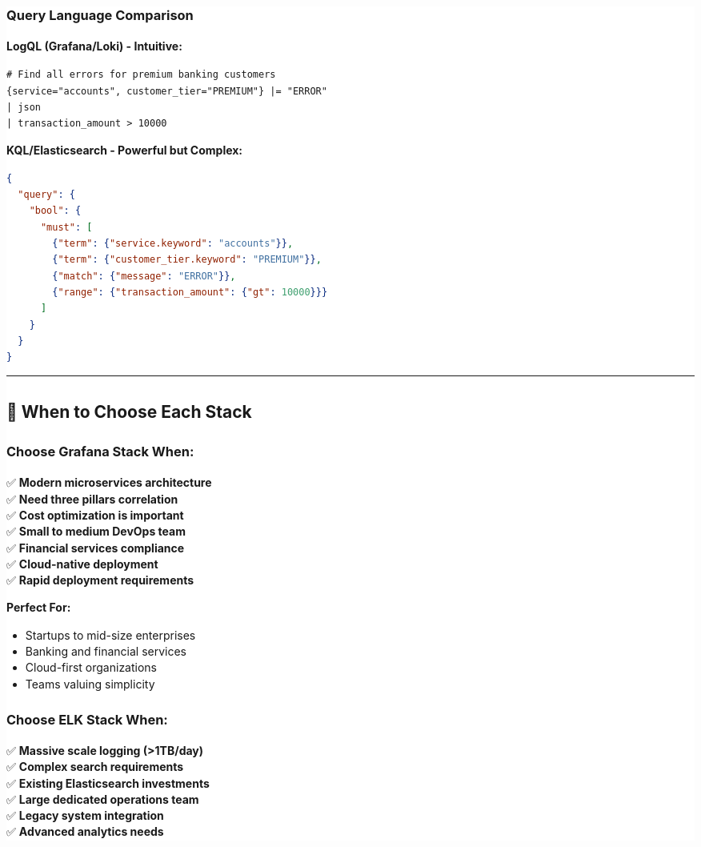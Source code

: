 ### **Query Language Comparison**

**LogQL (Grafana/Loki) - Intuitive:**
```logql
# Find all errors for premium banking customers
{service="accounts", customer_tier="PREMIUM"} |= "ERROR" 
| json 
| transaction_amount > 10000
```

**KQL/Elasticsearch - Powerful but Complex:**
```json
{
  "query": {
    "bool": {
      "must": [
        {"term": {"service.keyword": "accounts"}},
        {"term": {"customer_tier.keyword": "PREMIUM"}},
        {"match": {"message": "ERROR"}},
        {"range": {"transaction_amount": {"gt": 10000}}}
      ]
    }
  }
}
```

---

## 🎯 **When to Choose Each Stack**

### **Choose Grafana Stack When:**

✅ **Modern microservices architecture**  
✅ **Need three pillars correlation**  
✅ **Cost optimization is important**  
✅ **Small to medium DevOps team**  
✅ **Financial services compliance**  
✅ **Cloud-native deployment**  
✅ **Rapid deployment requirements**

**Perfect For:**
- Startups to mid-size enterprises
- Banking and financial services
- Cloud-first organizations
- Teams valuing simplicity

### **Choose ELK Stack When:**

✅ **Massive scale logging (>1TB/day)**  
✅ **Complex search requirements**  
✅ **Existing Elasticsearch investments**  
✅ **Large dedicated operations team**  
✅ **Legacy system integration**  
✅ **Advanced analytics needs**
